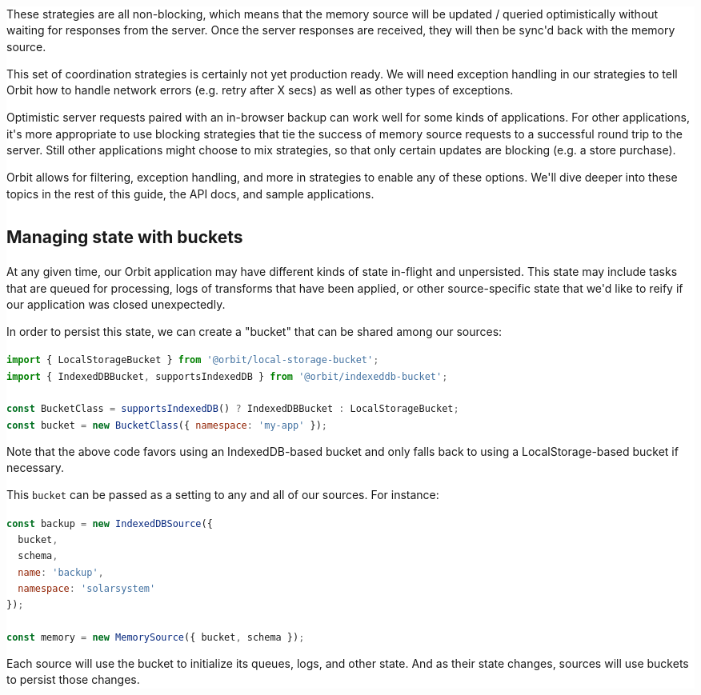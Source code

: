 These strategies are all non-blocking, which means that the memory source will
be updated / queried optimistically without waiting for responses from the
server. Once the server responses are received, they will then be sync'd back
with the memory source.

This set of coordination strategies is certainly not yet production ready. We
will need exception handling in our strategies to tell Orbit how to handle
network errors (e.g. retry after X secs) as well as other types of exceptions.

Optimistic server requests paired with an in-browser backup can work well for
some kinds of applications. For other applications, it's more appropriate to use
blocking strategies that tie the success of memory source requests to a
successful round trip to the server. Still other applications might choose to
mix strategies, so that only certain updates are blocking (e.g. a store
purchase).

Orbit allows for filtering, exception handling, and more in strategies to
enable any of these options. We'll dive deeper into these topics in the rest of
this guide, the API docs, and sample applications.

## Managing state with buckets

At any given time, our Orbit application may have different kinds of state
in-flight and unpersisted. This state may include tasks that are queued for
processing, logs of transforms that have been applied, or other source-specific
state that we'd like to reify if our application was closed unexpectedly.

In order to persist this state, we can create a "bucket" that can be shared
among our sources:

```javascript
import { LocalStorageBucket } from '@orbit/local-storage-bucket';
import { IndexedDBBucket, supportsIndexedDB } from '@orbit/indexeddb-bucket';

const BucketClass = supportsIndexedDB() ? IndexedDBBucket : LocalStorageBucket;
const bucket = new BucketClass({ namespace: 'my-app' });
```

Note that the above code favors using an IndexedDB-based bucket and only falls
back to using a LocalStorage-based bucket if necessary.

This `bucket` can be passed as a setting to any and all of our sources.
For instance:

```javascript
const backup = new IndexedDBSource({
  bucket,
  schema,
  name: 'backup',
  namespace: 'solarsystem'
});

const memory = new MemorySource({ bucket, schema });
```

Each source will use the bucket to initialize its queues, logs, and other state.
And as their state changes, sources will use buckets to persist those changes.
